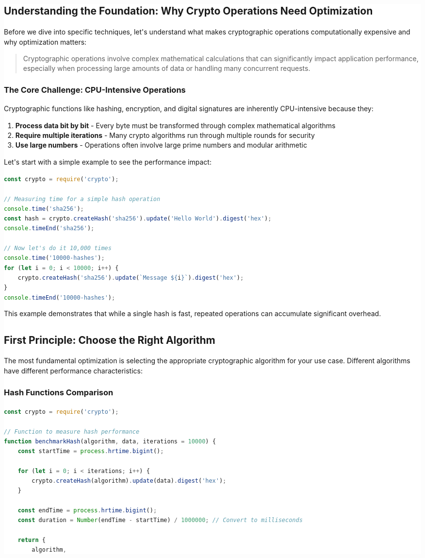 
## Understanding the Foundation: Why Crypto Operations Need Optimization

Before we dive into specific techniques, let's understand what makes cryptographic operations computationally expensive and why optimization matters:

> Cryptographic operations involve complex mathematical calculations that can significantly impact application performance, especially when processing large amounts of data or handling many concurrent requests.

### The Core Challenge: CPU-Intensive Operations

Cryptographic functions like hashing, encryption, and digital signatures are inherently CPU-intensive because they:

1. **Process data bit by bit** - Every byte must be transformed through complex mathematical algorithms
2. **Require multiple iterations** - Many crypto algorithms run through multiple rounds for security
3. **Use large numbers** - Operations often involve large prime numbers and modular arithmetic

Let's start with a simple example to see the performance impact:

```javascript
const crypto = require('crypto');

// Measuring time for a simple hash operation
console.time('sha256');
const hash = crypto.createHash('sha256').update('Hello World').digest('hex');
console.timeEnd('sha256');

// Now let's do it 10,000 times
console.time('10000-hashes');
for (let i = 0; i < 10000; i++) {
    crypto.createHash('sha256').update(`Message ${i}`).digest('hex');
}
console.timeEnd('10000-hashes');
```

This example demonstrates that while a single hash is fast, repeated operations can accumulate significant overhead.

## First Principle: Choose the Right Algorithm

The most fundamental optimization is selecting the appropriate cryptographic algorithm for your use case. Different algorithms have different performance characteristics:

### Hash Functions Comparison

```javascript
const crypto = require('crypto');

// Function to measure hash performance
function benchmarkHash(algorithm, data, iterations = 10000) {
    const startTime = process.hrtime.bigint();
  
    for (let i = 0; i < iterations; i++) {
        crypto.createHash(algorithm).update(data).digest('hex');
    }
  
    const endTime = process.hrtime.bigint();
    const duration = Number(endTime - startTime) / 1000000; // Convert to milliseconds
  
    return {
        algorithm,
```